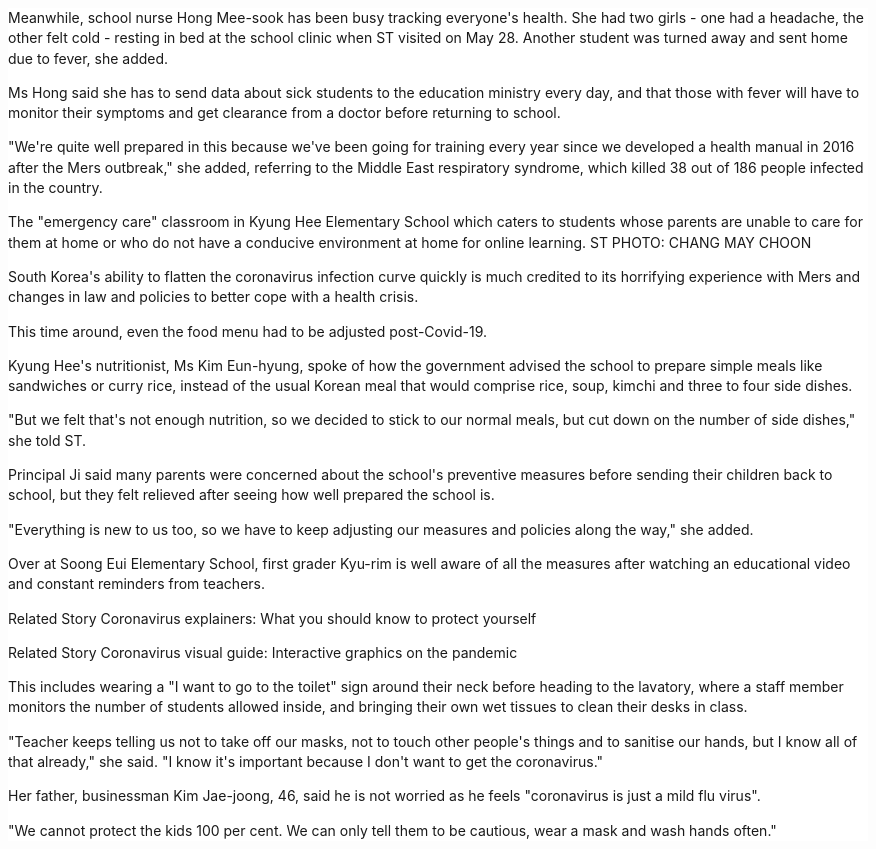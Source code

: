 
Meanwhile, school nurse Hong Mee-sook has been busy tracking everyone's health. She had two girls - one had a headache, the other felt cold - resting in bed at the school clinic when ST visited on May 28. Another student was turned away and sent home due to fever, she added.

Ms Hong said she has to send data about sick students to the education ministry every day, and that those with fever will have to monitor their symptoms and get clearance from a doctor before returning to school.

"We're quite well prepared in this because we've been going for training every year since we developed a health manual in 2016 after the Mers outbreak," she added, referring to the Middle East respiratory syndrome, which killed 38 out of 186 people infected in the country.



The "emergency care" classroom in Kyung Hee Elementary School which caters to students whose parents are unable to care for them at home or who do not have a conducive environment at home for online learning. ST PHOTO: CHANG MAY CHOON



South Korea's ability to flatten the coronavirus infection curve quickly is much credited to its horrifying experience with Mers and changes in law and policies to better cope with a health crisis.

This time around, even the food menu had to be adjusted post-Covid-19.

Kyung Hee's nutritionist, Ms Kim Eun-hyung, spoke of how the government advised the school to prepare simple meals like sandwiches or curry rice, instead of the usual Korean meal that would comprise rice, soup, kimchi and three to four side dishes.

"But we felt that's not enough nutrition, so we decided to stick to our normal meals, but cut down on the number of side dishes," she told ST.

Principal Ji said many parents were concerned about the school's preventive measures before sending their children back to school, but they felt relieved after seeing how well prepared the school is.

"Everything is new to us too, so we have to keep adjusting our measures and policies along the way," she added.

Over at Soong Eui Elementary School, first grader Kyu-rim is well aware of all the measures after watching an educational video and constant reminders from teachers.

Related Story Coronavirus explainers: What you should know to protect yourself

Related Story Coronavirus visual guide: Interactive graphics on the pandemic

This includes wearing a "I want to go to the toilet" sign around their neck before heading to the lavatory, where a staff member monitors the number of students allowed inside, and bringing their own wet tissues to clean their desks in class.

"Teacher keeps telling us not to take off our masks, not to touch other people's things and to sanitise our hands, but I know all of that already," she said. "I know it's important because I don't want to get the coronavirus."

Her father, businessman Kim Jae-joong, 46, said he is not worried as he feels "coronavirus is just a mild flu virus".

"We cannot protect the kids 100 per cent. We can only tell them to be cautious, wear a mask and wash hands often."